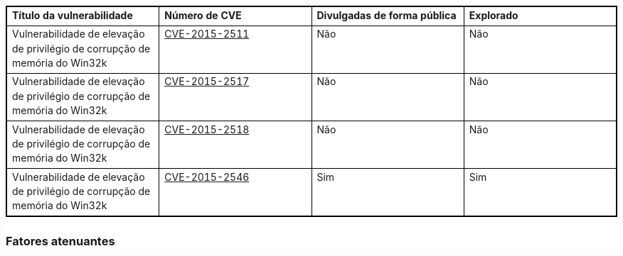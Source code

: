  
<p> </p>
<table style="border:1px solid black;">
<colgroup>
<col width="25%" />
<col width="25%" />
<col width="25%" />
<col width="25%" />
</colgroup>
<tbody>
<tr class="odd">
<td style="border:1px solid black;"><strong>Título da vulnerabilidade</strong></td>
<td style="border:1px solid black;"><strong>Número de CVE</strong></td>
<td style="border:1px solid black;"><strong>Divulgadas de forma pública</strong></td>
<td style="border:1px solid black;"><strong>Explorado</strong></td>
</tr>
<tr class="even">
<td style="border:1px solid black;">Vulnerabilidade de elevação de privilégio de corrupção de memória do Win32k</td>
<td style="border:1px solid black;"><a href="http://www.cve.mitre.org/cgi-bin/cvename.cgi?name=cve-2015-2511">CVE-2015-2511</a></td>
<td style="border:1px solid black;">Não</td>
<td style="border:1px solid black;">Não</td>
</tr>
<tr class="odd">
<td style="border:1px solid black;">Vulnerabilidade de elevação de privilégio de corrupção de memória do Win32k</td>
<td style="border:1px solid black;"><a href="http://www.cve.mitre.org/cgi-bin/cvename.cgi?name=cve-2015-2517">CVE-2015-2517</a></td>
<td style="border:1px solid black;">Não</td>
<td style="border:1px solid black;">Não</td>
</tr>
<tr class="even">
<td style="border:1px solid black;">Vulnerabilidade de elevação de privilégio de corrupção de memória do Win32k</td>
<td style="border:1px solid black;"><a href="http://www.cve.mitre.org/cgi-bin/cvename.cgi?name=cve-2015-2518">CVE-2015-2518</a></td>
<td style="border:1px solid black;">Não</td>
<td style="border:1px solid black;">Não</td>
</tr>
<tr class="odd">
<td style="border:1px solid black;">Vulnerabilidade de elevação de privilégio de corrupção de memória do Win32k</td>
<td style="border:1px solid black;"><a href="http://www.cve.mitre.org/cgi-bin/cvename.cgi?name=cve-2015-2546">CVE-2015-2546</a></td>
<td style="border:1px solid black;">Sim</td>
<td style="border:1px solid black;">Sim</td>
</tr>
</tbody>
</table>
  
### Fatores atenuantes
  
